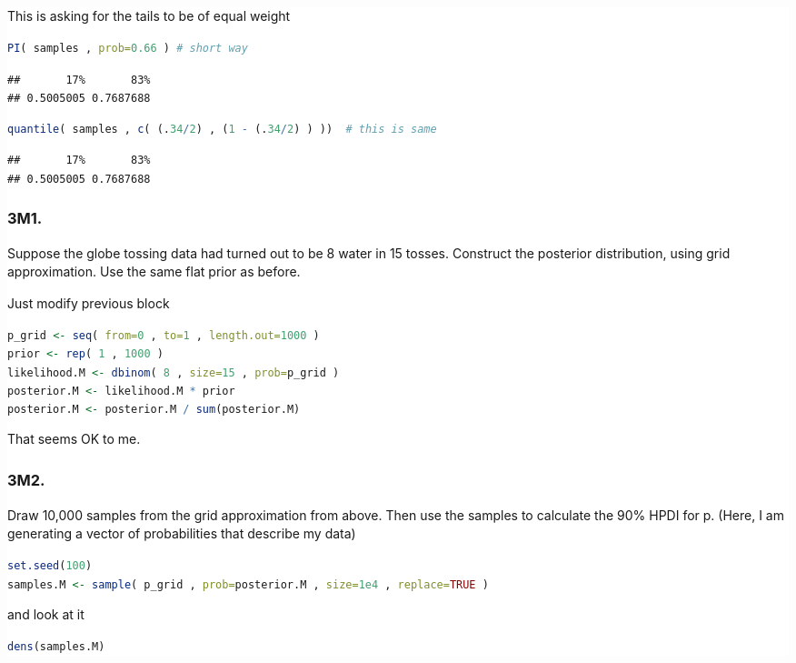 This is asking for the tails to be of equal weight

```r
PI( samples , prob=0.66 ) # short way
```

```
##       17%       83% 
## 0.5005005 0.7687688
```

```r
quantile( samples , c( (.34/2) , (1 - (.34/2) ) ))  # this is same
```

```
##       17%       83% 
## 0.5005005 0.7687688
```

### 3M1. 
Suppose the globe tossing data had turned out to be 8 water in 15 tosses. Construct the posterior distribution, using grid approximation. Use the same flat prior as before.

Just modify previous block


```r
p_grid <- seq( from=0 , to=1 , length.out=1000 ) 
prior <- rep( 1 , 1000 )
likelihood.M <- dbinom( 8 , size=15 , prob=p_grid )
posterior.M <- likelihood.M * prior
posterior.M <- posterior.M / sum(posterior.M)
```
That seems OK to me.

### 3M2. 
Draw 10,000 samples from the grid approximation from above. Then use the samples to calculate the 90% HPDI for p.
(Here, I am generating a vector of probabilities that describe my data)

```r
set.seed(100)
samples.M <- sample( p_grid , prob=posterior.M , size=1e4 , replace=TRUE )
```
and look at it

```r
dens(samples.M)
```
